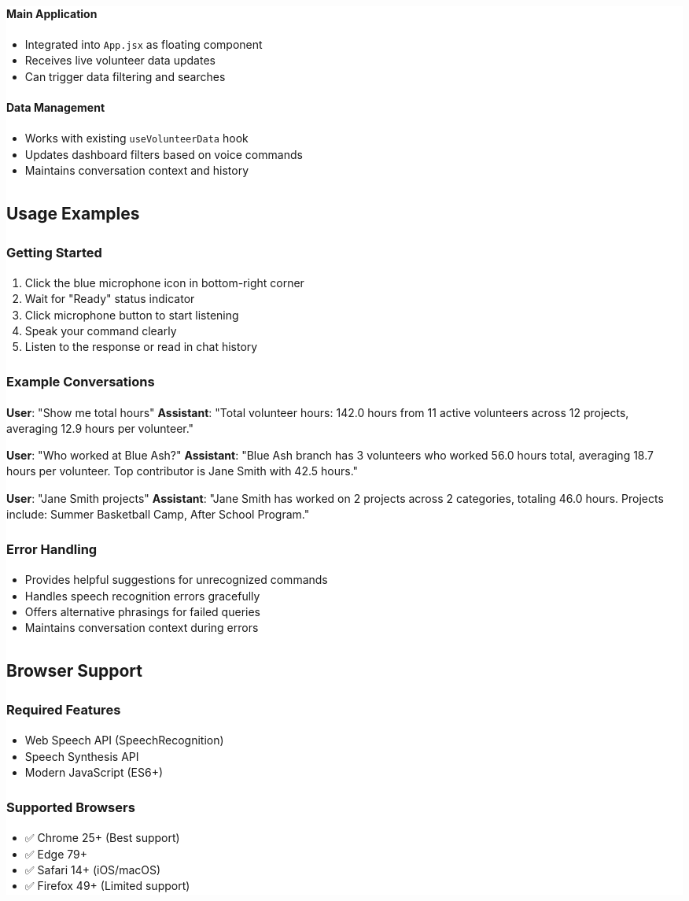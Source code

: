 #### Main Application
- Integrated into `App.jsx` as floating component
- Receives live volunteer data updates
- Can trigger data filtering and searches

#### Data Management
- Works with existing `useVolunteerData` hook
- Updates dashboard filters based on voice commands
- Maintains conversation context and history

## Usage Examples

### Getting Started
1. Click the blue microphone icon in bottom-right corner
2. Wait for "Ready" status indicator
3. Click microphone button to start listening
4. Speak your command clearly
5. Listen to the response or read in chat history

### Example Conversations

**User**: "Show me total hours"
**Assistant**: "Total volunteer hours: 142.0 hours from 11 active volunteers across 12 projects, averaging 12.9 hours per volunteer."

**User**: "Who worked at Blue Ash?"
**Assistant**: "Blue Ash branch has 3 volunteers who worked 56.0 hours total, averaging 18.7 hours per volunteer. Top contributor is Jane Smith with 42.5 hours."

**User**: "Jane Smith projects"
**Assistant**: "Jane Smith has worked on 2 projects across 2 categories, totaling 46.0 hours. Projects include: Summer Basketball Camp, After School Program."

### Error Handling
- Provides helpful suggestions for unrecognized commands
- Handles speech recognition errors gracefully  
- Offers alternative phrasings for failed queries
- Maintains conversation context during errors

## Browser Support

### Required Features
- Web Speech API (SpeechRecognition)
- Speech Synthesis API
- Modern JavaScript (ES6+)

### Supported Browsers
- ✅ Chrome 25+ (Best support)
- ✅ Edge 79+
- ✅ Safari 14+ (iOS/macOS)
- ✅ Firefox 49+ (Limited support)
